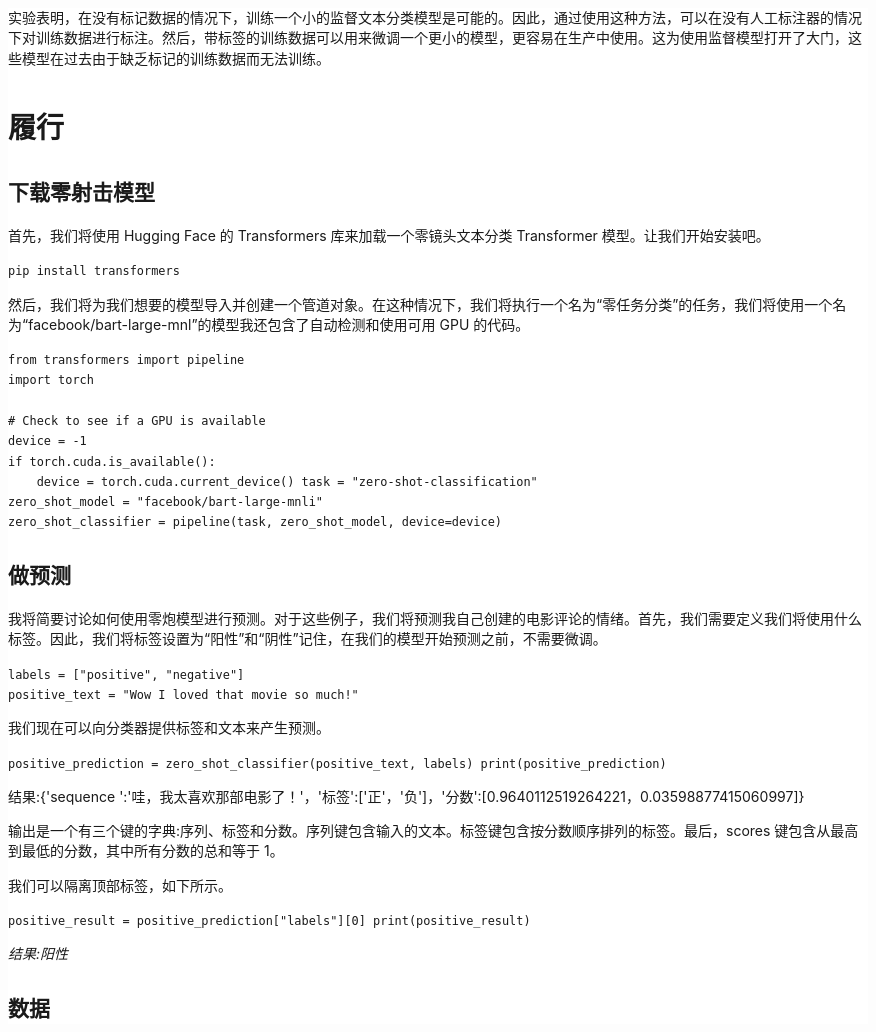 实验表明，在没有标记数据的情况下，训练一个小的监督文本分类模型是可能的。因此，通过使用这种方法，可以在没有人工标注器的情况下对训练数据进行标注。然后，带标签的训练数据可以用来微调一个更小的模型，更容易在生产中使用。这为使用监督模型打开了大门，这些模型在过去由于缺乏标记的训练数据而无法训练。

# 履行

## 下载零射击模型

首先，我们将使用 Hugging Face 的 Transformers 库来加载一个零镜头文本分类 Transformer 模型。让我们开始安装吧。

```
pip install transformers
```

然后，我们将为我们想要的模型导入并创建一个管道对象。在这种情况下，我们将执行一个名为“零任务分类”的任务，我们将使用一个名为“facebook/bart-large-mnl”的模型我还包含了自动检测和使用可用 GPU 的代码。

```
from transformers import pipeline 
import torch 

# Check to see if a GPU is available 
device = -1
if torch.cuda.is_available():
    device = torch.cuda.current_device() task = "zero-shot-classification" 
zero_shot_model = "facebook/bart-large-mnli" 
zero_shot_classifier = pipeline(task, zero_shot_model, device=device)
```

## 做预测

我将简要讨论如何使用零炮模型进行预测。对于这些例子，我们将预测我自己创建的电影评论的情绪。首先，我们需要定义我们将使用什么标签。因此，我们将标签设置为“阳性”和“阴性”记住，在我们的模型开始预测之前，不需要微调。

```
labels = ["positive", "negative"] 
positive_text = "Wow I loved that movie so much!"
```

我们现在可以向分类器提供标签和文本来产生预测。

```
positive_prediction = zero_shot_classifier(positive_text, labels) print(positive_prediction)
```

结果:{'sequence ':'哇，我太喜欢那部电影了！'，'标签':['正'，'负']，'分数':[0.9640112519264221，0.03598877415060997]}

输出是一个有三个键的字典:序列、标签和分数。序列键包含输入的文本。标签键包含按分数顺序排列的标签。最后，scores 键包含从最高到最低的分数，其中所有分数的总和等于 1。

我们可以隔离顶部标签，如下所示。

```
positive_result = positive_prediction["labels"][0] print(positive_result)
```

*结果:阳性*

## 数据
